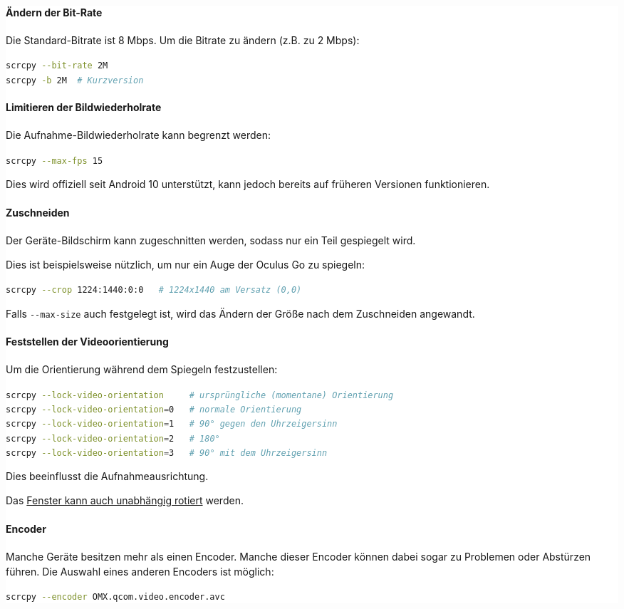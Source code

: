 
#### Ändern der Bit-Rate

Die Standard-Bitrate ist 8 Mbps. Um die Bitrate zu ändern (z.B. zu 2 Mbps):

```bash
scrcpy --bit-rate 2M
scrcpy -b 2M  # Kurzversion
```

#### Limitieren der Bildwiederholrate

Die Aufnahme-Bildwiederholrate kann begrenzt werden:

```bash
scrcpy --max-fps 15
```

Dies wird offiziell seit Android 10 unterstützt, kann jedoch bereits auf früheren Versionen funktionieren.

#### Zuschneiden

Der Geräte-Bildschirm kann zugeschnitten werden, sodass nur ein Teil gespiegelt wird.

Dies ist beispielsweise nützlich, um nur ein Auge der Oculus Go zu spiegeln:

```bash
scrcpy --crop 1224:1440:0:0   # 1224x1440 am Versatz (0,0)
```

Falls `--max-size` auch festgelegt ist, wird das Ändern der Größe nach dem Zuschneiden angewandt.


#### Feststellen der Videoorientierung


Um die Orientierung während dem Spiegeln festzustellen:

```bash
scrcpy --lock-video-orientation     # ursprüngliche (momentane) Orientierung
scrcpy --lock-video-orientation=0   # normale Orientierung
scrcpy --lock-video-orientation=1   # 90° gegen den Uhrzeigersinn
scrcpy --lock-video-orientation=2   # 180°
scrcpy --lock-video-orientation=3   # 90° mit dem Uhrzeigersinn
```

Dies beeinflusst die Aufnahmeausrichtung.

Das [Fenster kann auch unabhängig rotiert](#Rotation) werden.


#### Encoder

Manche Geräte besitzen mehr als einen Encoder. Manche dieser Encoder können dabei sogar zu Problemen oder Abstürzen führen.
Die Auswahl eines anderen Encoders ist möglich:

```bash
scrcpy --encoder OMX.qcom.video.encoder.avc
```
